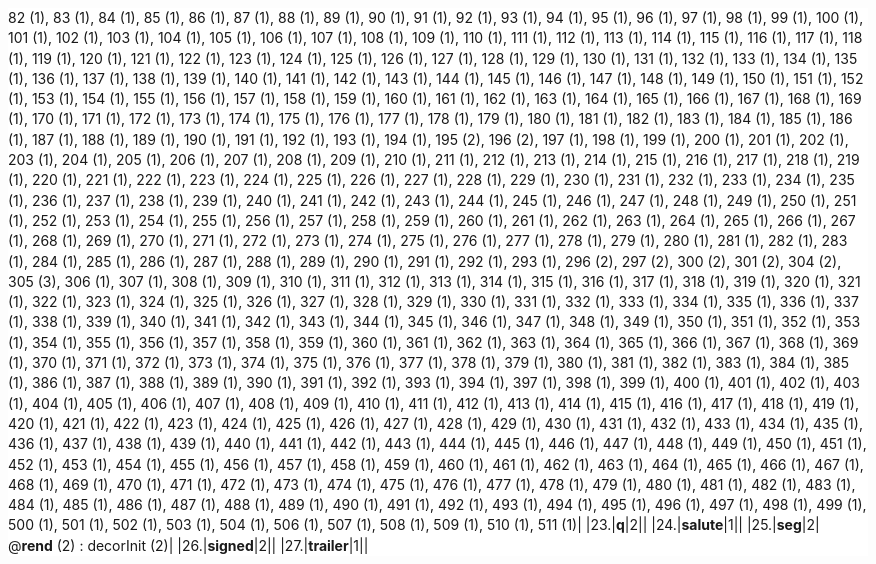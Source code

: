 82 (1), 83 (1), 84 (1), 85 (1), 86 (1), 87 (1), 88 (1), 89 (1), 90 (1), 91 (1), 92 (1), 93 (1), 94 (1), 95 (1), 96 (1), 97 (1), 98 (1), 99 (1), 100 (1), 101 (1), 102 (1), 103 (1), 104 (1), 105 (1), 106 (1), 107 (1), 108 (1), 109 (1), 110 (1), 111 (1), 112 (1), 113 (1), 114 (1), 115 (1), 116 (1), 117 (1), 118 (1), 119 (1), 120 (1), 121 (1), 122 (1), 123 (1), 124 (1), 125 (1), 126 (1), 127 (1), 128 (1), 129 (1), 130 (1), 131 (1), 132 (1), 133 (1), 134 (1), 135 (1), 136 (1), 137 (1), 138 (1), 139 (1), 140 (1), 141 (1), 142 (1), 143 (1), 144 (1), 145 (1), 146 (1), 147 (1), 148 (1), 149 (1), 150 (1), 151 (1), 152 (1), 153 (1), 154 (1), 155 (1), 156 (1), 157 (1), 158 (1), 159 (1), 160 (1), 161 (1), 162 (1), 163 (1), 164 (1), 165 (1), 166 (1), 167 (1), 168 (1), 169 (1), 170 (1), 171 (1), 172 (1), 173 (1), 174 (1), 175 (1), 176 (1), 177 (1), 178 (1), 179 (1), 180 (1), 181 (1), 182 (1), 183 (1), 184 (1), 185 (1), 186 (1), 187 (1), 188 (1), 189 (1), 190 (1), 191 (1), 192 (1), 193 (1), 194 (1), 195 (2), 196 (2), 197 (1), 198 (1), 199 (1), 200 (1), 201 (1), 202 (1), 203 (1), 204 (1), 205 (1), 206 (1), 207 (1), 208 (1), 209 (1), 210 (1), 211 (1), 212 (1), 213 (1), 214 (1), 215 (1), 216 (1), 217 (1), 218 (1), 219 (1), 220 (1), 221 (1), 222 (1), 223 (1), 224 (1), 225 (1), 226 (1), 227 (1), 228 (1), 229 (1), 230 (1), 231 (1), 232 (1), 233 (1), 234 (1), 235 (1), 236 (1), 237 (1), 238 (1), 239 (1), 240 (1), 241 (1), 242 (1), 243 (1), 244 (1), 245 (1), 246 (1), 247 (1), 248 (1), 249 (1), 250 (1), 251 (1), 252 (1), 253 (1), 254 (1), 255 (1), 256 (1), 257 (1), 258 (1), 259 (1), 260 (1), 261 (1), 262 (1), 263 (1), 264 (1), 265 (1), 266 (1), 267 (1), 268 (1), 269 (1), 270 (1), 271 (1), 272 (1), 273 (1), 274 (1), 275 (1), 276 (1), 277 (1), 278 (1), 279 (1), 280 (1), 281 (1), 282 (1), 283 (1), 284 (1), 285 (1), 286 (1), 287 (1), 288 (1), 289 (1), 290 (1), 291 (1), 292 (1), 293 (1), 296 (2), 297 (2), 300 (2), 301 (2), 304 (2), 305 (3), 306 (1), 307 (1), 308 (1), 309 (1), 310 (1), 311 (1), 312 (1), 313 (1), 314 (1), 315 (1), 316 (1), 317 (1), 318 (1), 319 (1), 320 (1), 321 (1), 322 (1), 323 (1), 324 (1), 325 (1), 326 (1), 327 (1), 328 (1), 329 (1), 330 (1), 331 (1), 332 (1), 333 (1), 334 (1), 335 (1), 336 (1), 337 (1), 338 (1), 339 (1), 340 (1), 341 (1), 342 (1), 343 (1), 344 (1), 345 (1), 346 (1), 347 (1), 348 (1), 349 (1), 350 (1), 351 (1), 352 (1), 353 (1), 354 (1), 355 (1), 356 (1), 357 (1), 358 (1), 359 (1), 360 (1), 361 (1), 362 (1), 363 (1), 364 (1), 365 (1), 366 (1), 367 (1), 368 (1), 369 (1), 370 (1), 371 (1), 372 (1), 373 (1), 374 (1), 375 (1), 376 (1), 377 (1), 378 (1), 379 (1), 380 (1), 381 (1), 382 (1), 383 (1), 384 (1), 385 (1), 386 (1), 387 (1), 388 (1), 389 (1), 390 (1), 391 (1), 392 (1), 393 (1), 394 (1), 397 (1), 398 (1), 399 (1), 400 (1), 401 (1), 402 (1), 403 (1), 404 (1), 405 (1), 406 (1), 407 (1), 408 (1), 409 (1), 410 (1), 411 (1), 412 (1), 413 (1), 414 (1), 415 (1), 416 (1), 417 (1), 418 (1), 419 (1), 420 (1), 421 (1), 422 (1), 423 (1), 424 (1), 425 (1), 426 (1), 427 (1), 428 (1), 429 (1), 430 (1), 431 (1), 432 (1), 433 (1), 434 (1), 435 (1), 436 (1), 437 (1), 438 (1), 439 (1), 440 (1), 441 (1), 442 (1), 443 (1), 444 (1), 445 (1), 446 (1), 447 (1), 448 (1), 449 (1), 450 (1), 451 (1), 452 (1), 453 (1), 454 (1), 455 (1), 456 (1), 457 (1), 458 (1), 459 (1), 460 (1), 461 (1), 462 (1), 463 (1), 464 (1), 465 (1), 466 (1), 467 (1), 468 (1), 469 (1), 470 (1), 471 (1), 472 (1), 473 (1), 474 (1), 475 (1), 476 (1), 477 (1), 478 (1), 479 (1), 480 (1), 481 (1), 482 (1), 483 (1), 484 (1), 485 (1), 486 (1), 487 (1), 488 (1), 489 (1), 490 (1), 491 (1), 492 (1), 493 (1), 494 (1), 495 (1), 496 (1), 497 (1), 498 (1), 499 (1), 500 (1), 501 (1), 502 (1), 503 (1), 504 (1), 506 (1), 507 (1), 508 (1), 509 (1), 510 (1), 511 (1)|
|23.|__q__|2||
|24.|__salute__|1||
|25.|__seg__|2| @__rend__ (2) : decorInit (2)|
|26.|__signed__|2||
|27.|__trailer__|1||
